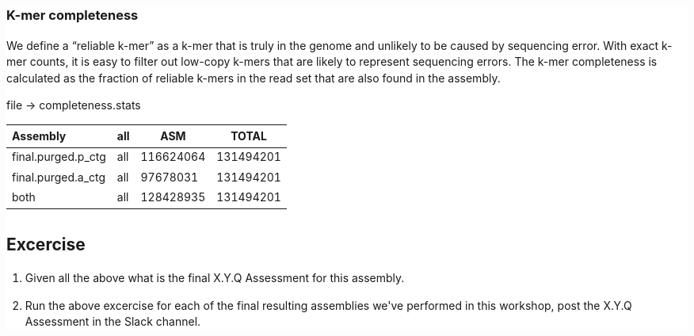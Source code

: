 
### K-mer completeness

We define a “reliable k-mer” as a k-mer that is truly in the genome and unlikely to be caused by sequencing error. With exact k-mer counts, it is easy to filter out low-copy k-mers that are likely to represent sequencing errors. The k-mer completeness is calculated as the fraction of reliable k-mers in the read set that are also found in the assembly.

file -> completeness.stats

| Assembly | all | ASM | TOTAL |
|:---|---|---|----|
|final.purged.p_ctg | all | 116624064 | 131494201 | 88.6914
|final.purged.a_ctg | all | 97678031 | 131494201 | 74.2831
|both | all | 128428935 | 131494201 | 97.6689


## Excercise

1. Given all the above what is the final X.Y.Q Assessment for this assembly.

1. Run the above excercise for each of the final resulting assemblies we've performed in this workshop, post the X.Y.Q Assessment in the Slack channel.
